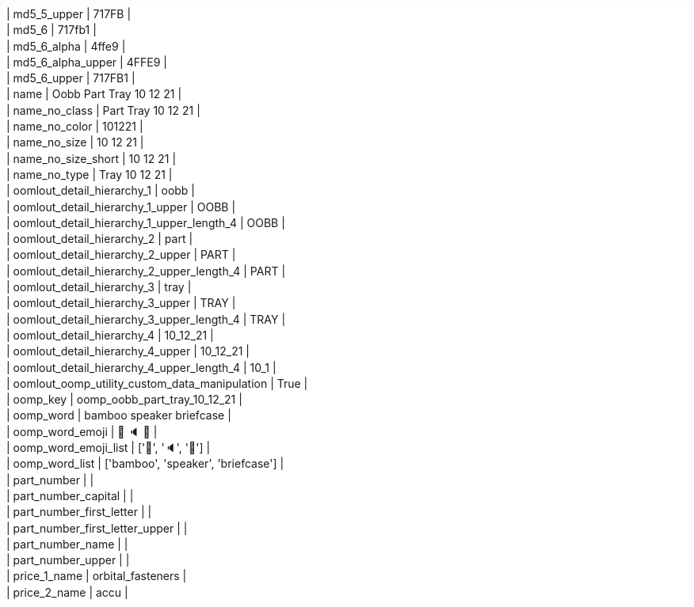 | md5_5_upper | 717FB |  
| md5_6 | 717fb1 |  
| md5_6_alpha | 4ffe9 |  
| md5_6_alpha_upper | 4FFE9 |  
| md5_6_upper | 717FB1 |  
| name | Oobb Part Tray 10 12 21 |  
| name_no_class | Part Tray 10 12 21 |  
| name_no_color | 101221 |  
| name_no_size | 10 12 21 |  
| name_no_size_short | 10 12 21 |  
| name_no_type | Tray 10 12 21 |  
| oomlout_detail_hierarchy_1 | oobb |  
| oomlout_detail_hierarchy_1_upper | OOBB |  
| oomlout_detail_hierarchy_1_upper_length_4 | OOBB |  
| oomlout_detail_hierarchy_2 | part |  
| oomlout_detail_hierarchy_2_upper | PART |  
| oomlout_detail_hierarchy_2_upper_length_4 | PART |  
| oomlout_detail_hierarchy_3 | tray |  
| oomlout_detail_hierarchy_3_upper | TRAY |  
| oomlout_detail_hierarchy_3_upper_length_4 | TRAY |  
| oomlout_detail_hierarchy_4 | 10_12_21 |  
| oomlout_detail_hierarchy_4_upper | 10_12_21 |  
| oomlout_detail_hierarchy_4_upper_length_4 | 10_1 |  
| oomlout_oomp_utility_custom_data_manipulation | True |  
| oomp_key | oomp_oobb_part_tray_10_12_21 |  
| oomp_word | bamboo speaker briefcase |  
| oomp_word_emoji | :bamboo: :speaker: :briefcase: |  
| oomp_word_emoji_list | [':bamboo:', ':speaker:', ':briefcase:'] |  
| oomp_word_list | ['bamboo', 'speaker', 'briefcase'] |  
| part_number |  |  
| part_number_capital |  |  
| part_number_first_letter |  |  
| part_number_first_letter_upper |  |  
| part_number_name |  |  
| part_number_upper |  |  
| price_1_name | orbital_fasteners |  
| price_2_name | accu |  